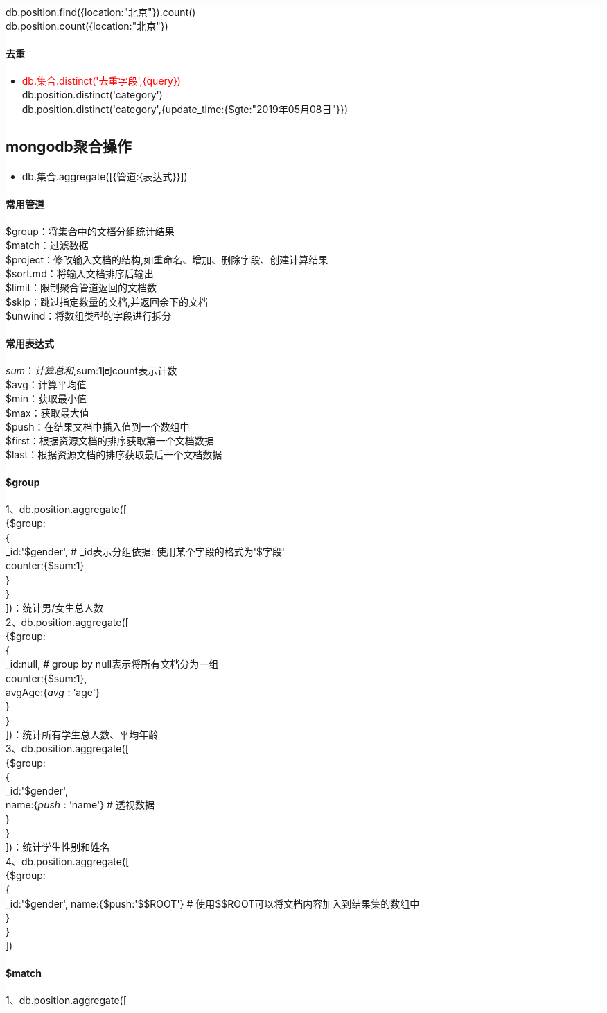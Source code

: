 db.position.find({location:"北京"}).count()  
db.position.count({location:"北京"})  
#### 去重  
- <font color=red>db.集合.distinct('去重字段',{query})</font>  
db.position.distinct('category')  
db.position.distinct('category',{update_time:{$gte:"2019年05月08日"}})
## mongodb聚合操作
- db.集合.aggregate([{管道:{表达式}}])  
#### 常用管道  
$group：将集合中的文档分组统计结果  
$match：过滤数据  
$project：修改输入文档的结构,如重命名、增加、删除字段、创建计算结果  
$sort.md：将输入文档排序后输出  
$limit：限制聚合管道返回的文档数  
$skip：跳过指定数量的文档,并返回余下的文档  
$unwind：将数组类型的字段进行拆分  
#### 常用表达式  
$sum：计算总和,$sum:1同count表示计数  
$avg：计算平均值  
$min：获取最小值  
$max：获取最大值  
$push：在结果文档中插入值到一个数组中  
$first：根据资源文档的排序获取第一个文档数据  
$last：根据资源文档的排序获取最后一个文档数据  
#### $group  
1、db.position.aggregate([  
    {$group:  
        {  
            _id:'$gender',  # _id表示分组依据: 使用某个字段的格式为'$字段'  
            counter:{$sum:1}  
        }  
    }  
])：统计男/女生总人数  
2、db.position.aggregate([  
    {$group:  
        {  
            _id:null,  # group by null表示将所有文档分为一组  
            counter:{$sum:1},  
            avgAge:{$avg:'$age'}  
        }  
    }  
])：统计所有学生总人数、平均年龄  
3、db.position.aggregate([  
    {$group:  
        {  
            _id:'$gender',  
            name:{$push:'$name'}  # 透视数据  
        }  
    }  
])：统计学生性别和姓名  
4、db.position.aggregate([  
    {$group:  
        {  
            _id:'$gender',  
            name:{$push:'$$ROOT'}  # 使用$$ROOT可以将文档内容加入到结果集的数组中  
        }  
    }  
])  
#### $match  
1、db.position.aggregate([  